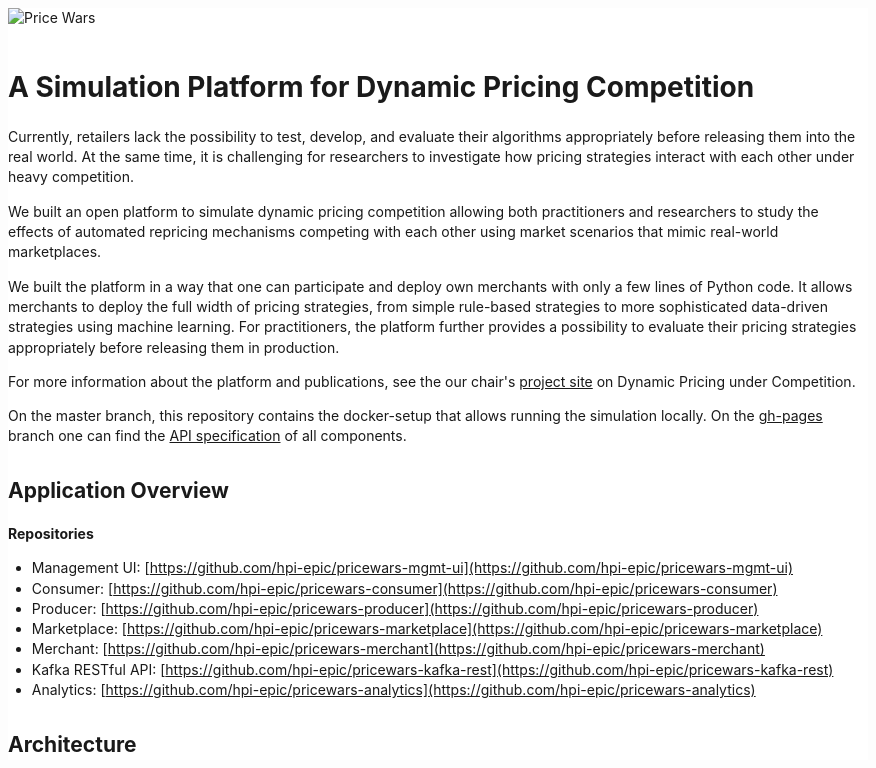<img alt="Price Wars" width="50%" src="/docs/pricewars_logo.svg">

# A Simulation Platform for Dynamic Pricing Competition


Currently, retailers lack the possibility to test, develop, and evaluate their algorithms appropriately before releasing them into the real world. At the same time, it is challenging for researchers to investigate how pricing strategies interact with each other under heavy competition.

We built an open platform to simulate dynamic pricing competition allowing both practitioners and researchers to study the effects of automated repricing mechanisms competing with each other using market scenarios that mimic real-world marketplaces.

We built the platform in a way that one can participate and deploy own merchants with only a few lines of Python code. It allows merchants to deploy the full width of pricing strategies, from simple rule-based strategies to more sophisticated data-driven strategies using machine learning. For practitioners, the platform further provides a possibility to evaluate their pricing strategies appropriately before releasing them in production.

For more information about the platform and publications, see the our chair's [project site](https://hpi.de/en/plattner/projects/price-wars-an-interactive-simulation-platform.html) on Dynamic Pricing under Competition.

On the master branch, this repository contains the docker-setup that allows running the simulation locally. On the [gh-pages](https://github.com/hpi-epic/pricewars/tree/gh-pages) branch one can find the [API specification](https://hpi-epic.github.io/pricewars/) of all components.

## Application Overview

**Repositories**
* Management UI: [https://github.com/hpi-epic/pricewars-mgmt-ui](https://github.com/hpi-epic/pricewars-mgmt-ui)
* Consumer: [https://github.com/hpi-epic/pricewars-consumer](https://github.com/hpi-epic/pricewars-consumer)
* Producer: [https://github.com/hpi-epic/pricewars-producer](https://github.com/hpi-epic/pricewars-producer)
* Marketplace: [https://github.com/hpi-epic/pricewars-marketplace](https://github.com/hpi-epic/pricewars-marketplace)
* Merchant: [https://github.com/hpi-epic/pricewars-merchant](https://github.com/hpi-epic/pricewars-merchant)
* Kafka RESTful API: [https://github.com/hpi-epic/pricewars-kafka-rest](https://github.com/hpi-epic/pricewars-kafka-rest)
* Analytics: [https://github.com/hpi-epic/pricewars-analytics](https://github.com/hpi-epic/pricewars-analytics)

## Architecture
